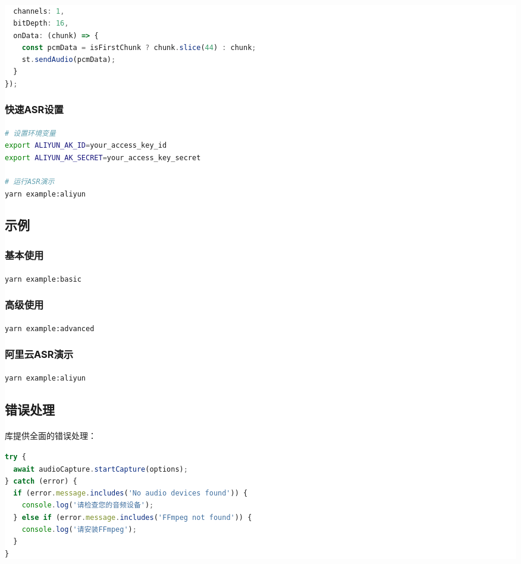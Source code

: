 ```javascript
  channels: 1,
  bitDepth: 16,
  onData: (chunk) => {
    const pcmData = isFirstChunk ? chunk.slice(44) : chunk;
    st.sendAudio(pcmData);
  }
});
```

### 快速ASR设置

```bash
# 设置环境变量
export ALIYUN_AK_ID=your_access_key_id
export ALIYUN_AK_SECRET=your_access_key_secret

# 运行ASR演示
yarn example:aliyun
```

## 示例

### 基本使用
```bash
yarn example:basic
```

### 高级使用
```bash
yarn example:advanced
```

### 阿里云ASR演示
```bash
yarn example:aliyun
```

## 错误处理

库提供全面的错误处理：

```javascript
try {
  await audioCapture.startCapture(options);
} catch (error) {
  if (error.message.includes('No audio devices found')) {
    console.log('请检查您的音频设备');
  } else if (error.message.includes('FFmpeg not found')) {
    console.log('请安装FFmpeg');
  }
}
```
